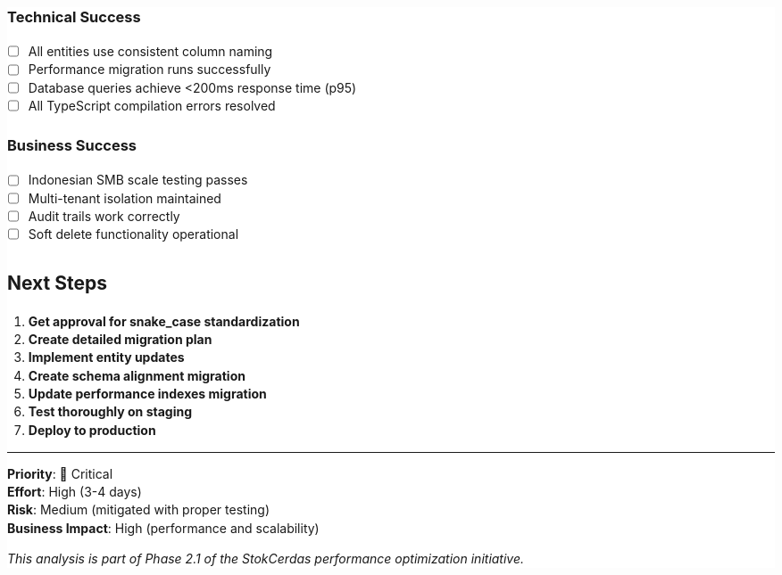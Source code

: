 ### Technical Success
- [ ] All entities use consistent column naming
- [ ] Performance migration runs successfully
- [ ] Database queries achieve <200ms response time (p95)
- [ ] All TypeScript compilation errors resolved

### Business Success
- [ ] Indonesian SMB scale testing passes
- [ ] Multi-tenant isolation maintained
- [ ] Audit trails work correctly
- [ ] Soft delete functionality operational

## Next Steps

1. **Get approval for snake_case standardization**
2. **Create detailed migration plan**
3. **Implement entity updates**
4. **Create schema alignment migration**
5. **Update performance indexes migration**
6. **Test thoroughly on staging**
7. **Deploy to production**

---

**Priority**: 🔴 Critical  
**Effort**: High (3-4 days)  
**Risk**: Medium (mitigated with proper testing)  
**Business Impact**: High (performance and scalability)

*This analysis is part of Phase 2.1 of the StokCerdas performance optimization initiative.*